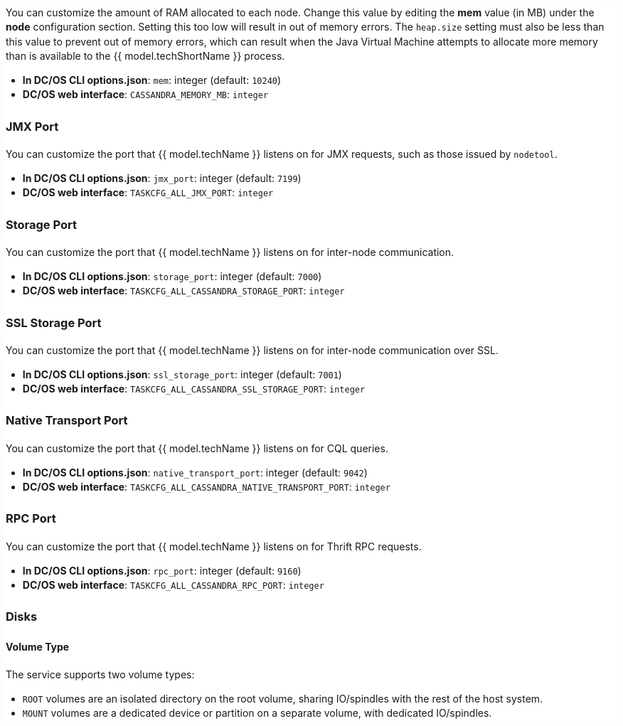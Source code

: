 You can customize the amount of RAM allocated to each node. Change this value by editing the **mem** value (in MB) under the **node** configuration section. Setting this too low will result in out of memory errors. The `heap.size` setting must also be less than this value to prevent out of memory errors, which can result when the Java Virtual Machine attempts to allocate more memory than is available to the {{ model.techShortName }} process.

*   **In DC/OS CLI options.json**: `mem`: integer (default: `10240`)
*   **DC/OS web interface**: `CASSANDRA_MEMORY_MB`: `integer`

### JMX Port

You can customize the port that {{ model.techName }} listens on for JMX requests, such as those issued by `nodetool`.

*   **In DC/OS CLI options.json**: `jmx_port`: integer (default: `7199`)
*   **DC/OS web interface**: `TASKCFG_ALL_JMX_PORT`: `integer`

### Storage Port

You can customize the port that {{ model.techName }} listens on for inter-node communication.

*   **In DC/OS CLI options.json**: `storage_port`: integer (default: `7000`)
*   **DC/OS web interface**: `TASKCFG_ALL_CASSANDRA_STORAGE_PORT`: `integer`

### SSL Storage Port

You can customize the port that {{ model.techName }} listens on for inter-node communication over SSL.

*   **In DC/OS CLI options.json**: `ssl_storage_port`: integer (default: `7001`)
*   **DC/OS web interface**: `TASKCFG_ALL_CASSANDRA_SSL_STORAGE_PORT`: `integer`

### Native Transport Port

You can customize the port that {{ model.techName }} listens on for CQL queries.

*   **In DC/OS CLI options.json**: `native_transport_port`: integer (default: `9042`)
*   **DC/OS web interface**: `TASKCFG_ALL_CASSANDRA_NATIVE_TRANSPORT_PORT`: `integer`

### RPC Port

You can customize the port that {{ model.techName }} listens on for Thrift RPC requests.

*   **In DC/OS CLI options.json**: `rpc_port`: integer (default: `9160`)
*   **DC/OS web interface**: `TASKCFG_ALL_CASSANDRA_RPC_PORT`: `integer`

### Disks

#### Volume Type

The service supports two volume types:
 - `ROOT` volumes are an isolated directory on the root volume, sharing IO/spindles with the rest of the host system.
 - `MOUNT` volumes are a dedicated device or partition on a separate volume, with dedicated IO/spindles.
